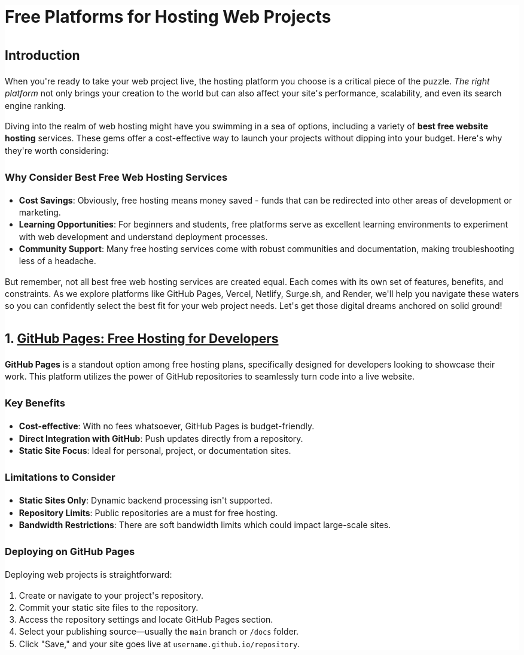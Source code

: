# Free Platforms for Hosting Web Projects

## Introduction

When you're ready to take your web project live, the hosting platform you choose is a critical piece of the puzzle. _The right platform_ not only brings your creation to the world but can also affect your site's performance, scalability, and even its search engine ranking.

Diving into the realm of web hosting might have you swimming in a sea of options, including a variety of **best free website hosting** services. These gems offer a cost-effective way to launch your projects without dipping into your budget. Here's why they're worth considering:

### Why Consider Best Free Web Hosting Services

- **Cost Savings**: Obviously, free hosting means money saved - funds that can be redirected into other areas of development or marketing.
- **Learning Opportunities**: For beginners and students, free platforms serve as excellent learning environments to experiment with web development and understand deployment processes.
- **Community Support**: Many free hosting services come with robust communities and documentation, making troubleshooting less of a headache.

But remember, not all best free web hosting services are created equal. Each comes with its own set of features, benefits, and constraints. As we explore platforms like GitHub Pages, Vercel, Netlify, Surge.sh, and Render, we'll help you navigate these waters so you can confidently select the best fit for your web project needs. Let's get those digital dreams anchored on solid ground!

## 1. [GitHub Pages: Free Hosting for Developers](https://pages.github.com/)

**GitHub Pages** is a standout option among free hosting plans, specifically designed for developers looking to showcase their work. This platform utilizes the power of GitHub repositories to seamlessly turn code into a live website.

### Key Benefits

- **Cost-effective**: With no fees whatsoever, GitHub Pages is budget-friendly.
- **Direct Integration with GitHub**: Push updates directly from a repository.
- **Static Site Focus**: Ideal for personal, project, or documentation sites.

### Limitations to Consider

- **Static Sites Only**: Dynamic backend processing isn't supported.
- **Repository Limits**: Public repositories are a must for free hosting.
- **Bandwidth Restrictions**: There are soft bandwidth limits which could impact large-scale sites.

### Deploying on GitHub Pages

Deploying web projects is straightforward:

1.  Create or navigate to your project's repository.
2.  Commit your static site files to the repository.
3.  Access the repository settings and locate GitHub Pages section.
4.  Select your publishing source—usually the `main` branch or `/docs` folder.
5.  Click "Save," and your site goes live at `username.github.io/repository`.
